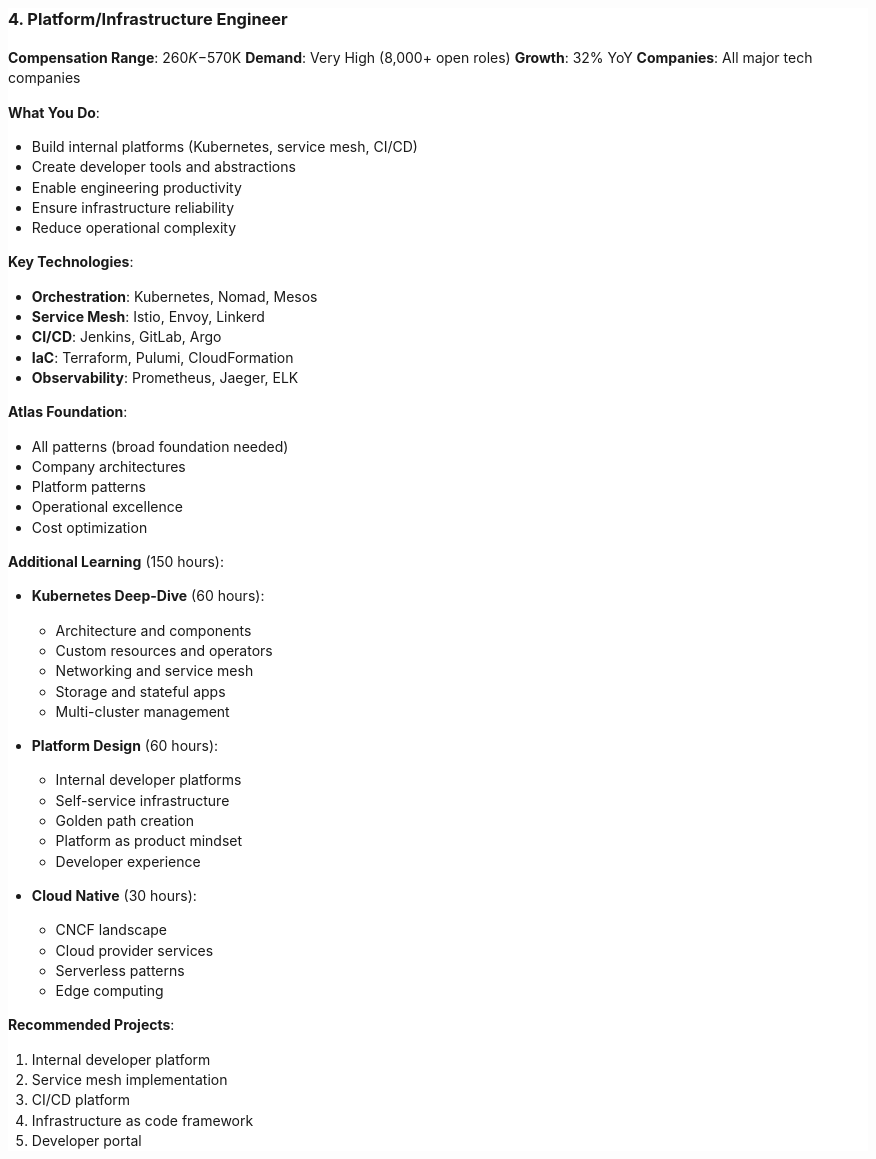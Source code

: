 ### 4. Platform/Infrastructure Engineer
**Compensation Range**: $260K-$570K
**Demand**: Very High (8,000+ open roles)
**Growth**: 32% YoY
**Companies**: All major tech companies

**What You Do**:
- Build internal platforms (Kubernetes, service mesh, CI/CD)
- Create developer tools and abstractions
- Enable engineering productivity
- Ensure infrastructure reliability
- Reduce operational complexity

**Key Technologies**:
- **Orchestration**: Kubernetes, Nomad, Mesos
- **Service Mesh**: Istio, Envoy, Linkerd
- **CI/CD**: Jenkins, GitLab, Argo
- **IaC**: Terraform, Pulumi, CloudFormation
- **Observability**: Prometheus, Jaeger, ELK

**Atlas Foundation**:
- All patterns (broad foundation needed)
- Company architectures
- Platform patterns
- Operational excellence
- Cost optimization

**Additional Learning** (150 hours):
- **Kubernetes Deep-Dive** (60 hours):
  - Architecture and components
  - Custom resources and operators
  - Networking and service mesh
  - Storage and stateful apps
  - Multi-cluster management

- **Platform Design** (60 hours):
  - Internal developer platforms
  - Self-service infrastructure
  - Golden path creation
  - Platform as product mindset
  - Developer experience

- **Cloud Native** (30 hours):
  - CNCF landscape
  - Cloud provider services
  - Serverless patterns
  - Edge computing

**Recommended Projects**:
1. Internal developer platform
2. Service mesh implementation
3. CI/CD platform
4. Infrastructure as code framework
5. Developer portal
